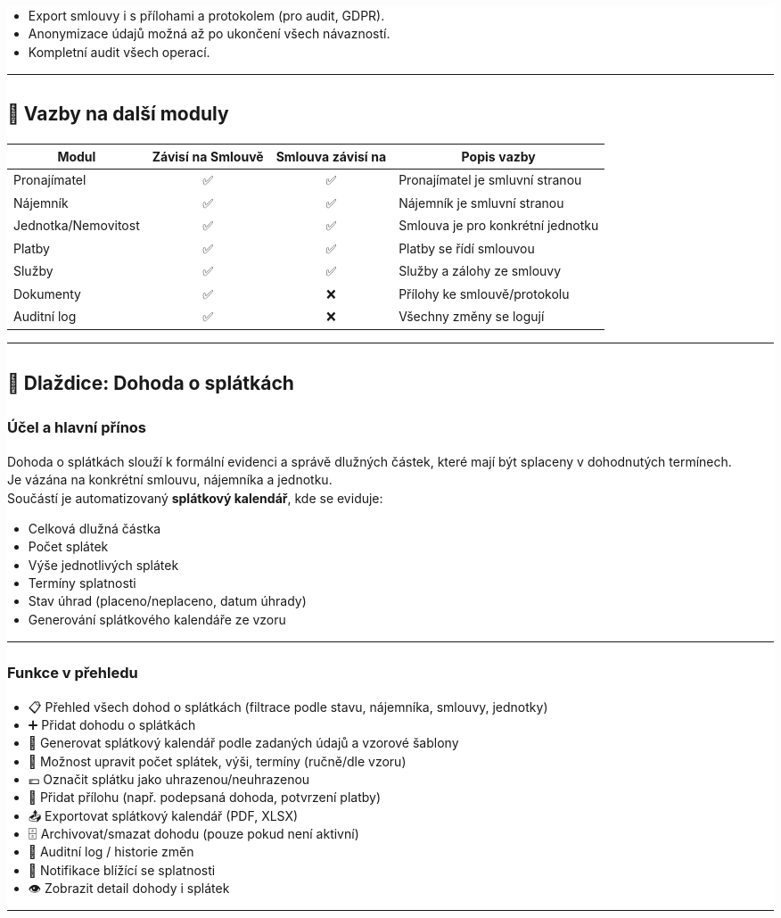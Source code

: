 - Export smlouvy i s přílohami a protokolem (pro audit, GDPR).
- Anonymizace údajů možná až po ukončení všech návazností.
- Kompletní audit všech operací.

---

## 🔗 Vazby na další moduly

| Modul           | Závisí na Smlouvě | Smlouva závisí na | Popis vazby                       |
|-----------------|:-----------------:|:-----------------:|-----------------------------------|
| Pronajímatel    |        ✅         |        ✅         | Pronajímatel je smluvní stranou   |
| Nájemník        |        ✅         |        ✅         | Nájemník je smluvní stranou       |
| Jednotka/Nemovitost|      ✅         |        ✅         | Smlouva je pro konkrétní jednotku |
| Platby          |        ✅         |        ✅         | Platby se řídí smlouvou           |
| Služby          |        ✅         |        ✅         | Služby a zálohy ze smlouvy        |
| Dokumenty       |        ✅         |        ❌         | Přílohy ke smlouvě/protokolu      |
| Auditní log     |        ✅         |        ❌         | Všechny změny se logují           |

---
## 📆 Dlaždice: Dohoda o splátkách

### Účel a hlavní přínos
Dohoda o splátkách slouží k formální evidenci a správě dlužných částek, které mají být splaceny v dohodnutých termínech.  
Je vázána na konkrétní smlouvu, nájemníka a jednotku.  
Součástí je automatizovaný **splátkový kalendář**, kde se eviduje:
- Celková dlužná částka
- Počet splátek
- Výše jednotlivých splátek
- Termíny splatnosti
- Stav úhrad (placeno/neplaceno, datum úhrady)
- Generování splátkového kalendáře ze vzoru

---

### Funkce v přehledu

- 📋 Přehled všech dohod o splátkách (filtrace podle stavu, nájemníka, smlouvy, jednotky)
- ➕ Přidat dohodu o splátkách
- 📝 Generovat splátkový kalendář podle zadaných údajů a vzorové šablony
- 📅 Možnost upravit počet splátek, výši, termíny (ručně/dle vzoru)
- 💶 Označit splátku jako uhrazenou/neuhrazenou
- 📑 Přidat přílohu (např. podepsaná dohoda, potvrzení platby)
- 📤 Exportovat splátkový kalendář (PDF, XLSX)
- 🗄️ Archivovat/smazat dohodu (pouze pokud není aktivní)
- 📜 Auditní log / historie změn
- 🔔 Notifikace blížící se splatnosti
- 👁️ Zobrazit detail dohody i splátek

---